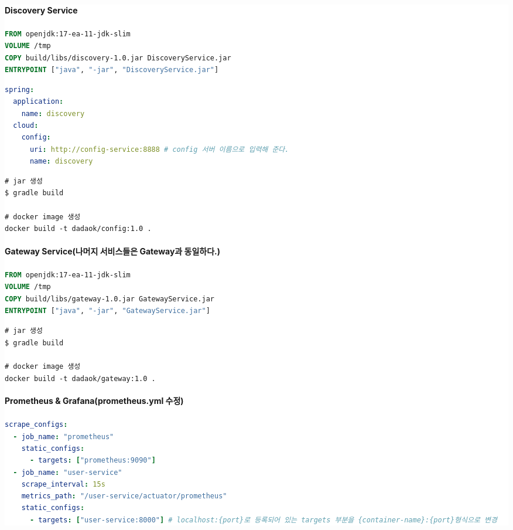 #### Discovery Service

```Dockerfile
FROM openjdk:17-ea-11-jdk-slim
VOLUME /tmp
COPY build/libs/discovery-1.0.jar DiscoveryService.jar
ENTRYPOINT ["java", "-jar", "DiscoveryService.jar"]
```

```yml
spring:
  application:
    name: discovery
  cloud:
    config:
      uri: http://config-service:8888 # config 서버 이름으로 입력해 준다.
      name: discovery
```

```shell
# jar 생성 
$ gradle build

# docker image 생성
docker build -t dadaok/config:1.0 .
```

#### Gateway Service(나머지 서비스들은 Gateway과 동일하다.)

```Dockerfile
FROM openjdk:17-ea-11-jdk-slim
VOLUME /tmp
COPY build/libs/gateway-1.0.jar GatewayService.jar
ENTRYPOINT ["java", "-jar", "GatewayService.jar"]
```

```shell
# jar 생성 
$ gradle build

# docker image 생성
docker build -t dadaok/gateway:1.0 .
```

#### Prometheus & Grafana(prometheus.yml 수정)

```yml
scrape_configs:
  - job_name: "prometheus"
    static_configs:
      - targets: ["prometheus:9090"]
  - job_name: "user-service"
    scrape_interval: 15s
    metrics_path: "/user-service/actuator/prometheus"
    static_configs:
      - targets: ["user-service:8000"] # localhost:{port}로 등록되어 있는 targets 부분을 {container-name}:{port}형식으로 변경
```
